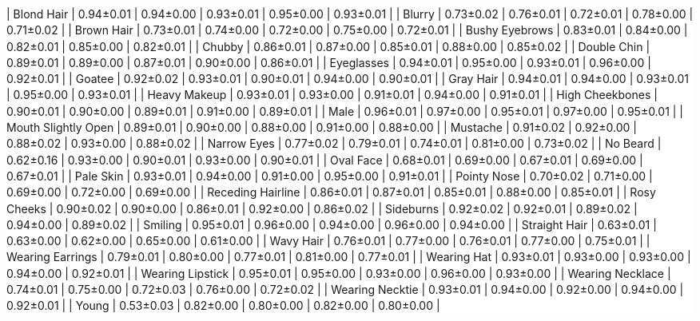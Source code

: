  | Blond Hair | 0.94$\pm$0.01 | 0.94$\pm$0.00 | 0.93$\pm$0.01 | 0.95$\pm$0.00 | 0.93$\pm$0.01 |
 | Blurry | 0.73$\pm$0.02 | 0.76$\pm$0.01 | 0.72$\pm$0.01 | 0.78$\pm$0.00 | 0.71$\pm$0.02 |
 | Brown Hair | 0.73$\pm$0.01 | 0.74$\pm$0.00 | 0.72$\pm$0.00 | 0.75$\pm$0.00 | 0.72$\pm$0.01 |
 | Bushy Eyebrows | 0.83$\pm$0.01 | 0.84$\pm$0.00 | 0.82$\pm$0.01 | 0.85$\pm$0.00 | 0.82$\pm$0.01 |
 | Chubby | 0.86$\pm$0.01 | 0.87$\pm$0.00 | 0.85$\pm$0.01 | 0.88$\pm$0.00 | 0.85$\pm$0.02 |
 | Double Chin | 0.89$\pm$0.01 | 0.89$\pm$0.00 | 0.87$\pm$0.01 | 0.90$\pm$0.00 | 0.86$\pm$0.01 |
 | Eyeglasses | 0.94$\pm$0.01 | 0.95$\pm$0.00 | 0.93$\pm$0.01 | 0.96$\pm$0.00 | 0.92$\pm$0.01 |
 | Goatee | 0.92$\pm$0.02 | 0.93$\pm$0.01 | 0.90$\pm$0.01 | 0.94$\pm$0.00 | 0.90$\pm$0.01 |
 | Gray Hair | 0.94$\pm$0.01 | 0.94$\pm$0.00 | 0.93$\pm$0.01 | 0.95$\pm$0.00 | 0.93$\pm$0.01 |
 | Heavy Makeup | 0.93$\pm$0.01 | 0.93$\pm$0.00 | 0.91$\pm$0.01 | 0.94$\pm$0.00 | 0.91$\pm$0.01 |
 | High Cheekbones | 0.90$\pm$0.01 | 0.90$\pm$0.00 | 0.89$\pm$0.01 | 0.91$\pm$0.00 | 0.89$\pm$0.01 |
 | Male | 0.96$\pm$0.01 | 0.97$\pm$0.00 | 0.95$\pm$0.01 | 0.97$\pm$0.00 | 0.95$\pm$0.01 |
 | Mouth Slightly Open | 0.89$\pm$0.01 | 0.90$\pm$0.00 | 0.88$\pm$0.00 | 0.91$\pm$0.00 | 0.88$\pm$0.00 |
 | Mustache | 0.91$\pm$0.02 | 0.92$\pm$0.00 | 0.88$\pm$0.02 | 0.93$\pm$0.00 | 0.88$\pm$0.02 |
 | Narrow Eyes | 0.77$\pm$0.02 | 0.79$\pm$0.01 | 0.74$\pm$0.01 | 0.81$\pm$0.00 | 0.73$\pm$0.02 |
 | No Beard | 0.62$\pm$0.16 | 0.93$\pm$0.00 | 0.90$\pm$0.01 | 0.93$\pm$0.00 | 0.90$\pm$0.01 |
 | Oval Face | 0.68$\pm$0.01 | 0.69$\pm$0.00 | 0.67$\pm$0.01 | 0.69$\pm$0.00 | 0.67$\pm$0.01 |
 | Pale Skin | 0.93$\pm$0.01 | 0.94$\pm$0.00 | 0.91$\pm$0.00 | 0.95$\pm$0.00 | 0.91$\pm$0.01 |
 | Pointy Nose | 0.70$\pm$0.02 | 0.71$\pm$0.00 | 0.69$\pm$0.00 | 0.72$\pm$0.00 | 0.69$\pm$0.00 |
 | Receding Hairline | 0.86$\pm$0.01 | 0.87$\pm$0.01 | 0.85$\pm$0.01 | 0.88$\pm$0.00 | 0.85$\pm$0.01 |
 | Rosy Cheeks | 0.90$\pm$0.02 | 0.90$\pm$0.00 | 0.86$\pm$0.01 | 0.92$\pm$0.00 | 0.86$\pm$0.02 |
 | Sideburns | 0.92$\pm$0.02 | 0.92$\pm$0.01 | 0.89$\pm$0.02 | 0.94$\pm$0.00 | 0.89$\pm$0.02 |
 | Smiling | 0.95$\pm$0.01 | 0.96$\pm$0.00 | 0.94$\pm$0.00 | 0.96$\pm$0.00 | 0.94$\pm$0.00 |
 | Straight Hair | 0.63$\pm$0.01 | 0.63$\pm$0.00 | 0.62$\pm$0.00 | 0.65$\pm$0.00 | 0.61$\pm$0.00 |
 | Wavy Hair | 0.76$\pm$0.01 | 0.77$\pm$0.00 | 0.76$\pm$0.01 | 0.77$\pm$0.00 | 0.75$\pm$0.01 |
 | Wearing Earrings | 0.79$\pm$0.01 | 0.80$\pm$0.00 | 0.77$\pm$0.01 | 0.81$\pm$0.00 | 0.77$\pm$0.01 |
 | Wearing Hat | 0.93$\pm$0.01 | 0.93$\pm$0.00 | 0.93$\pm$0.00 | 0.94$\pm$0.00 | 0.92$\pm$0.01 |
 | Wearing Lipstick | 0.95$\pm$0.01 | 0.95$\pm$0.00 | 0.93$\pm$0.00 | 0.96$\pm$0.00 | 0.93$\pm$0.00 |
 | Wearing Necklace | 0.74$\pm$0.01 | 0.75$\pm$0.00 | 0.72$\pm$0.03 | 0.76$\pm$0.00 | 0.72$\pm$0.02 |
 | Wearing Necktie | 0.93$\pm$0.01 | 0.94$\pm$0.00 | 0.92$\pm$0.00 | 0.94$\pm$0.00 | 0.92$\pm$0.01 |
 | Young | 0.53$\pm$0.03 | 0.82$\pm$0.00 | 0.80$\pm$0.00 | 0.82$\pm$0.00 | 0.80$\pm$0.00 |

